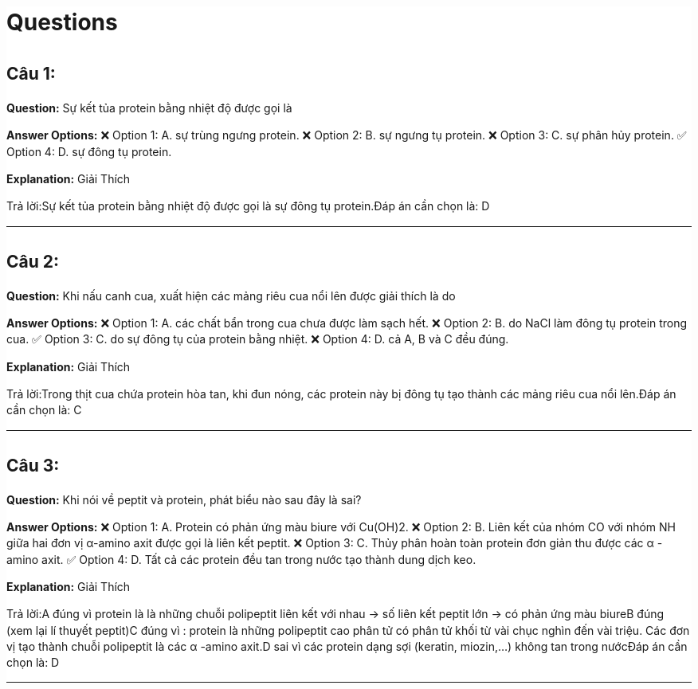 # Questions

## Câu 1:

**Question:** Sự kết tủa protein bằng nhiệt độ được gọi là

**Answer Options:**
❌ Option 1: A. sự trùng ngưng protein.
❌ Option 2: B. sự ngưng tụ protein.
❌ Option 3: C. sự phân hủy protein.
✅ Option 4: D. sự đông tụ protein.

**Explanation:** Giải Thích


Trả lời:Sự kết tủa protein bằng nhiệt độ được gọi là sự đông tụ protein.Đáp án cần chọn là: D

---

## Câu 2:

**Question:** Khi nấu canh cua, xuất hiện các mảng riêu cua nổi lên được giải thích là do

**Answer Options:**
❌ Option 1: A. các chất bẩn trong cua chưa được làm sạch hết.
❌ Option 2: B. do NaCl làm đông tụ protein trong cua.
✅ Option 3: C. do sự đông tụ của protein bằng nhiệt.
❌ Option 4: D. cả A, B và C đều đúng.

**Explanation:** Giải Thích


Trả lời:Trong thịt cua chứa protein hòa tan, khi đun nóng, các protein này bị đông tụ tạo thành các mảng riêu cua nổi lên.Đáp án cần chọn là: C

---

## Câu 3:

**Question:** Khi nói về peptit và protein, phát biểu nào sau đây là sai?

**Answer Options:**
❌ Option 1: A. Protein có phản ứng màu biure với Cu(OH)2.
❌ Option 2: B. Liên kết của nhóm CO với nhóm NH giữa hai đơn vị α-amino axit được gọi là liên kết peptit.
❌ Option 3: C. Thủy phân hoàn toàn protein đơn giản thu được các α -amino axit.
✅ Option 4: D. Tất cả các protein đều tan trong nước tạo thành dung dịch keo.

**Explanation:** Giải Thích


Trả lời:A đúng vì protein là là những chuỗi polipeptit liên kết với nhau → số liên kết peptit lớn → có phản ứng màu biureB đúng (xem lại lí thuyết peptit)C đúng vì : protein là những polipeptit cao phân tử có phân tử khối từ vài chục nghìn đến vài triệu. Các đơn vị tạo thành chuỗi polipeptit là các α -amino axit.D sai vì các protein dạng sợi (keratin, miozin,…) không tan trong nướcĐáp án cần chọn là: D

---